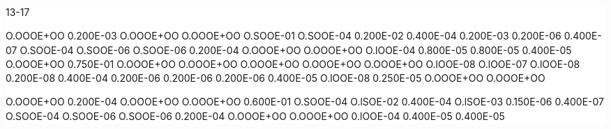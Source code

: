 13-17 

O.OOOE+OO 
0.200E-03 
O.OOOE+OO 
O.OOOE+OO 
O.SOOE-01 
O.SOOE-04 
0.200E-02 
0.400E-04 
0.200E-03 
0.200E-06 
0.400E-07 
O.SOOE-04 
O.SOOE-06 
O.SOOE-06 
0.200E-04 
O.OOOE+OO 
O.OOOE+OO 
O.lOOE-04 
0.800E-05 
0.800E-05 
0.400E-05 
O.OOOE+OO 
0.750E-01 
O.OOOE+OO 
O.OOOE+OO 
O.OOOE+OO 
O.OOOE+OO 
O.OOOE+OO 
O.lOOE-08 
O.lOOE-07 
O.lOOE-08 
0.200E-08 
0.400E-04 
0.200E-06 
0.200E-06 
0.200E-06 
0.400E-05 
O.lOOE-08 
0.250E-05 
O.OOOE+OO 
O.OOOE+OO 

O.OOOE+OO 
0.200E-04 
O.OOOE+OO 
O.OOOE+OO 
0.600E-01 
O.SOOE-04 
O.lSOE-02 
0.400E-04 
O.lSOE-03 
0.150E-06 
0.400E-07 
O.SOOE-04 
O.SOOE-06 
O.SOOE-06 
0.200E-04 
O.OOOE+OO 
O.OOOE+OO 
0.lOOE-04 
0.400E-05 
0.400E-05 